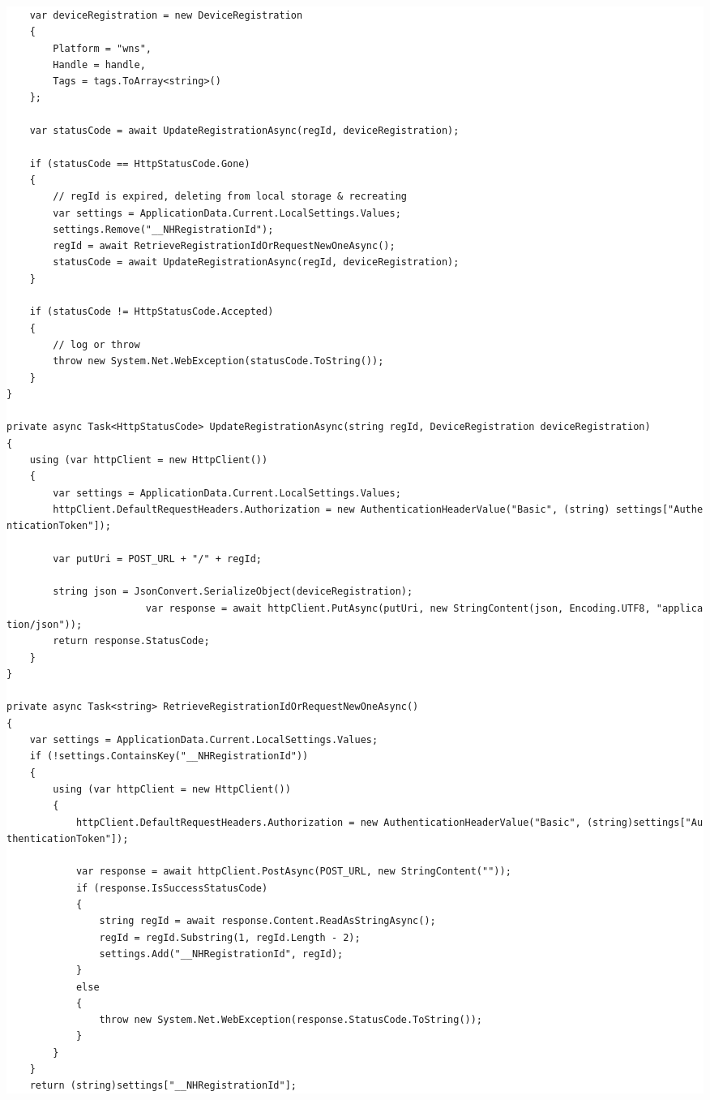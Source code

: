         var deviceRegistration = new DeviceRegistration
        {
            Platform = "wns",
            Handle = handle,
            Tags = tags.ToArray<string>()
        };

        var statusCode = await UpdateRegistrationAsync(regId, deviceRegistration);

        if (statusCode == HttpStatusCode.Gone)
        {
            // regId is expired, deleting from local storage & recreating
            var settings = ApplicationData.Current.LocalSettings.Values;
            settings.Remove("__NHRegistrationId");
            regId = await RetrieveRegistrationIdOrRequestNewOneAsync();
            statusCode = await UpdateRegistrationAsync(regId, deviceRegistration);
        }

        if (statusCode != HttpStatusCode.Accepted)
        {
            // log or throw
            throw new System.Net.WebException(statusCode.ToString());
        }
    }

    private async Task<HttpStatusCode> UpdateRegistrationAsync(string regId, DeviceRegistration deviceRegistration)
    {
        using (var httpClient = new HttpClient())
        {
            var settings = ApplicationData.Current.LocalSettings.Values;
            httpClient.DefaultRequestHeaders.Authorization = new AuthenticationHeaderValue("Basic", (string) settings["AuthenticationToken"]);

            var putUri = POST_URL + "/" + regId;

            string json = JsonConvert.SerializeObject(deviceRegistration);
                            var response = await httpClient.PutAsync(putUri, new StringContent(json, Encoding.UTF8, "application/json"));
            return response.StatusCode;
        }
    }

    private async Task<string> RetrieveRegistrationIdOrRequestNewOneAsync()
    {
        var settings = ApplicationData.Current.LocalSettings.Values;
        if (!settings.ContainsKey("__NHRegistrationId"))
        {
            using (var httpClient = new HttpClient())
            {
                httpClient.DefaultRequestHeaders.Authorization = new AuthenticationHeaderValue("Basic", (string)settings["AuthenticationToken"]);

                var response = await httpClient.PostAsync(POST_URL, new StringContent(""));
                if (response.IsSuccessStatusCode)
                {
                    string regId = await response.Content.ReadAsStringAsync();
                    regId = regId.Substring(1, regId.Length - 2);
                    settings.Add("__NHRegistrationId", regId);
                }
                else
                {
                    throw new System.Net.WebException(response.StatusCode.ToString());
                }
            }
        }
        return (string)settings["__NHRegistrationId"];


[9]: ./media/notification-hubs-aspnet-backend-windows-dotnet-notify-users/notification-hubs-secure-push9.png
[10]: ./media/notification-hubs-aspnet-backend-windows-dotnet-notify-users/notification-hubs-secure-push10.png
[11]: ./media/notification-hubs-aspnet-backend-windows-dotnet-notify-users/notification-hubs-secure-push11.png
[12]: ./media/notification-hubs-aspnet-backend-windows-dotnet-notify-users/notification-hubs-secure-push12.png
[13]: ./media/notification-hubs-aspnet-backend-windows-dotnet-notify-users/notification-hubs-wp-ui.png
[14]: ./media/notification-hubs-aspnet-backend-windows-dotnet-notify-users/notification-hubs-windows-instance-username.png
[15]: ./media/notification-hubs-aspnet-backend-windows-dotnet-notify-users/notification-hubs-notification-received.png
[16]: ./media/notification-hubs-aspnet-backend-windows-dotnet-notify-users/notification-hubs-wp-send-message.png
[通知中心指南]: http://msdn.microsoft.com/zh-cn/library/jj927170.aspx
